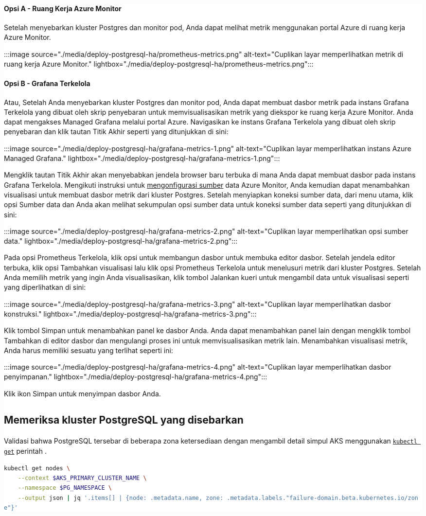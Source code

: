 #### Opsi A - Ruang Kerja Azure Monitor

Setelah menyebarkan kluster Postgres dan monitor pod, Anda dapat melihat metrik menggunakan portal Azure di ruang kerja Azure Monitor.

:::image source="./media/deploy-postgresql-ha/prometheus-metrics.png" alt-text="Cuplikan layar memperlihatkan metrik di ruang kerja Azure Monitor." lightbox="./media/deploy-postgresql-ha/prometheus-metrics.png":::

#### Opsi B - Grafana Terkelola

Atau, Setelah Anda menyebarkan kluster Postgres dan monitor pod, Anda dapat membuat dasbor metrik pada instans Grafana Terkelola yang dibuat oleh skrip penyebaran untuk memvisualisasikan metrik yang diekspor ke ruang kerja Azure Monitor. Anda dapat mengakses Managed Grafana melalui portal Azure. Navigasikan ke instans Grafana Terkelola yang dibuat oleh skrip penyebaran dan klik tautan Titik Akhir seperti yang ditunjukkan di sini:

:::image source="./media/deploy-postgresql-ha/grafana-metrics-1.png" alt-text="Cuplikan layar memperlihatkan instans Azure Managed Grafana." lightbox="./media/deploy-postgresql-ha/grafana-metrics-1.png":::

Mengklik tautan Titik Akhir akan menyebabkan jendela browser baru terbuka di mana Anda dapat membuat dasbor pada instans Grafana Terkelola. Mengikuti instruksi untuk [mengonfigurasi sumber](../azure-monitor/visualize/grafana-plugin.md#configure-an-azure-monitor-data-source-plug-in) data Azure Monitor, Anda kemudian dapat menambahkan visualisasi untuk membuat dasbor metrik dari kluster Postgres. Setelah menyiapkan koneksi sumber data, dari menu utama, klik opsi Sumber data dan Anda akan melihat sekumpulan opsi sumber data untuk koneksi sumber data seperti yang ditunjukkan di sini:

:::image source="./media/deploy-postgresql-ha/grafana-metrics-2.png" alt-text="Cuplikan layar memperlihatkan opsi sumber data." lightbox="./media/deploy-postgresql-ha/grafana-metrics-2.png":::

Pada opsi Prometheus Terkelola, klik opsi untuk membangun dasbor untuk membuka editor dasbor. Setelah jendela editor terbuka, klik opsi Tambahkan visualisasi lalu klik opsi Prometheus Terkelola untuk menelusuri metrik dari kluster Postgres. Setelah Anda memilih metrik yang ingin Anda visualisasikan, klik tombol Jalankan kueri untuk mengambil data untuk visualisasi seperti yang diperlihatkan di sini:

:::image source="./media/deploy-postgresql-ha/grafana-metrics-3.png" alt-text="Cuplikan layar memperlihatkan dasbor konstruksi." lightbox="./media/deploy-postgresql-ha/grafana-metrics-3.png":::

Klik tombol Simpan untuk menambahkan panel ke dasbor Anda. Anda dapat menambahkan panel lain dengan mengklik tombol Tambahkan di editor dasbor dan mengulangi proses ini untuk memvisualisasikan metrik lain. Menambahkan visualisasi metrik, Anda harus memiliki sesuatu yang terlihat seperti ini:

:::image source="./media/deploy-postgresql-ha/grafana-metrics-4.png" alt-text="Cuplikan layar memperlihatkan dasbor penyimpanan." lightbox="./media/deploy-postgresql-ha/grafana-metrics-4.png":::

Klik ikon Simpan untuk menyimpan dasbor Anda.

## Memeriksa kluster PostgreSQL yang disebarkan

Validasi bahwa PostgreSQL tersebar di beberapa zona ketersediaan dengan mengambil detail simpul AKS menggunakan [`kubectl get`][kubectl-get] perintah .

```bash
kubectl get nodes \
    --context $AKS_PRIMARY_CLUSTER_NAME \
    --namespace $PG_NAMESPACE \
    --output json | jq '.items[] | {node: .metadata.name, zone: .metadata.labels."failure-domain.beta.kubernetes.io/zone"}'
```


[helm-upgrade]: https://helm.sh/docs/helm/helm_upgrade/
[create-infrastructure]: ./create-postgresql-ha.md
[kubectl-create-secret]: https://kubernetes.io/docs/reference/kubectl/generated/kubectl_create/kubectl_create_secret/
[kubectl-get]: https://kubernetes.io/docs/reference/kubectl/generated/kubectl_get/
[kubectl-apply]: https://kubernetes.io/docs/reference/kubectl/generated/kubectl_apply/
[helm-repo-add]: https://helm.sh/docs/helm/helm_repo_add/
[az-aks-show]: /cli/azure/aks#az_aks_show
[az-identity-federated-credential-create]: /cli/azure/identity/federated-credential#az_identity_federated_credential_create
[cluster-crd]: https://cloudnative-pg.io/documentation/1.23/cloudnative-pg.v1/#postgresql-cnpg-io-v1-ClusterSpec
[kubectl-describe]: https://kubernetes.io/docs/reference/kubectl/generated/kubectl_describe/
[az-storage-blob-list]: /cli/azure/storage/blob/#az_storage_blob_list
[az-identity-federated-credential-delete]: /cli/azure/identity/federated-credential#az_identity_federated_credential_delete
[kubectl-delete]: https://kubernetes.io/docs/reference/kubectl/generated/kubectl_delete/
[az-group-delete]: /cli/azure/group#az_group_delete
[what-is-aks]: ./what-is-aks.md